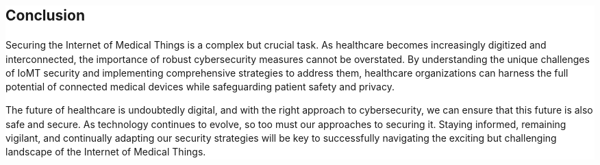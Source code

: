 

## Conclusion



Securing the Internet of Medical Things is a complex but crucial task. As healthcare becomes increasingly digitized and interconnected, the importance of robust cybersecurity measures cannot be overstated. By understanding the unique challenges of IoMT security and implementing comprehensive strategies to address them, healthcare organizations can harness the full potential of connected medical devices while safeguarding patient safety and privacy.



The future of healthcare is undoubtedly digital, and with the right approach to cybersecurity, we can ensure that this future is also safe and secure. As technology continues to evolve, so too must our approaches to securing it. Staying informed, remaining vigilant, and continually adapting our security strategies will be key to successfully navigating the exciting but challenging landscape of the Internet of Medical Things.
